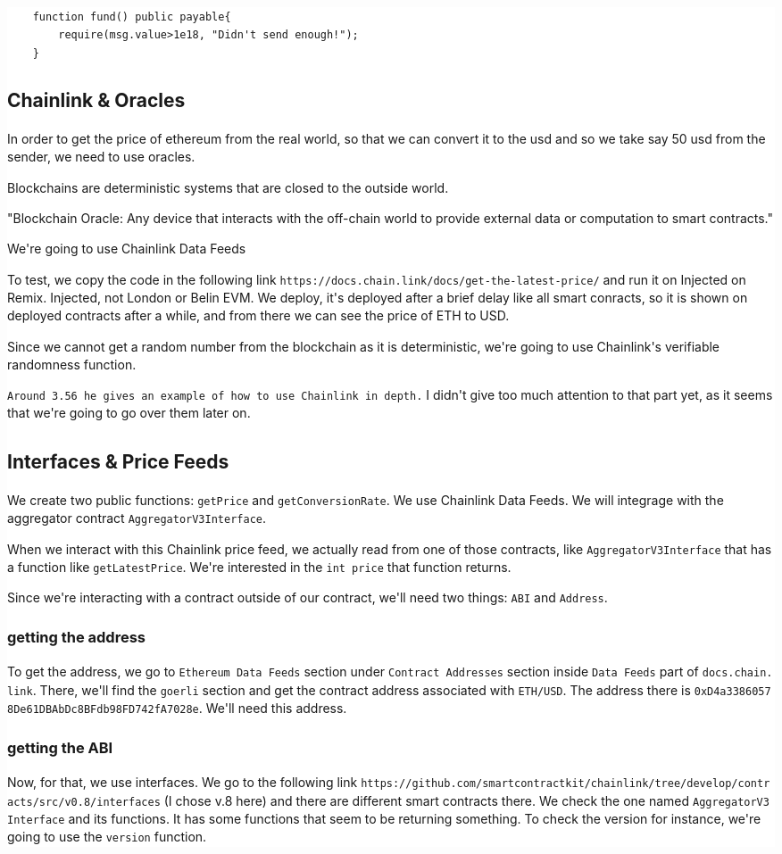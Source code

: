 ```solidity
    function fund() public payable{
        require(msg.value>1e18, "Didn't send enough!");
    }
```

## Chainlink & Oracles

In order to get the price of ethereum from the real world, so that we can convert it to the usd and so we take say 50 usd from the sender, we need to use oracles.

Blockchains are deterministic systems that are closed to the outside world.

"Blockchain Oracle: Any device that interacts with the off-chain world to provide external data or computation to smart contracts."

We're going to use Chainlink Data Feeds

To test, we copy the code in the following link `https://docs.chain.link/docs/get-the-latest-price/` and run it on Injected on Remix. Injected, not London or Belin EVM. We deploy, it's deployed after a brief delay like all smart conracts, so it is shown on deployed contracts after a while, and from there we can see the price of ETH to USD.

Since we cannot get a random number from the blockchain as it is deterministic, we're going to use Chainlink's verifiable randomness function.

`Around 3.56 he gives an example of how to use Chainlink in depth.` I didn't give too much attention to that part yet, as it seems that we're going to go over them later on.

## Interfaces & Price Feeds

We create two public functions: `getPrice` and `getConversionRate`.
We use Chainlink Data Feeds. We will integrage with the aggregator contract `AggregatorV3Interface`.

When we interact with this Chainlink price feed, we actually read from one of those contracts, like `AggregatorV3Interface` that has a function like `getLatestPrice`. We're interested in the `int price` that function returns.

Since we're interacting with a contract outside of our contract, we'll need two things: `ABI` and `Address`.

### getting the address

To get the address, we go to `Ethereum Data Feeds` section under `Contract Addresses` section inside `Data Feeds` part of `docs.chain.link`. There, we'll find the `goerli` section and get the contract address associated with `ETH/USD`. The address there is `0xD4a33860578De61DBAbDc8BFdb98FD742fA7028e`. We'll need this address.

### getting the ABI

Now, for that, we use interfaces. We go to the following link `https://github.com/smartcontractkit/chainlink/tree/develop/contracts/src/v0.8/interfaces` (I chose v.8 here) and there are different smart contracts there. We check the one named `AggregatorV3Interface` and its functions. It has some functions that seem to be returning something. To check the version for instance, we're going to use the `version` function.
